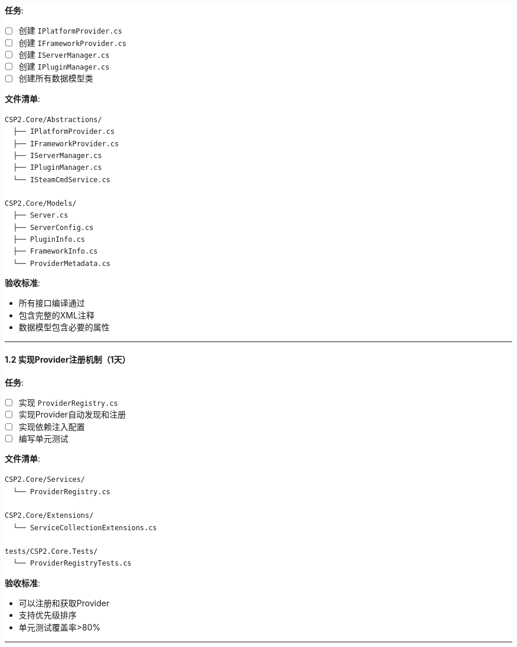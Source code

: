 **任务**:
- [ ] 创建 `IPlatformProvider.cs`
- [ ] 创建 `IFrameworkProvider.cs`
- [ ] 创建 `IServerManager.cs`
- [ ] 创建 `IPluginManager.cs`
- [ ] 创建所有数据模型类

**文件清单**:
```
CSP2.Core/Abstractions/
  ├── IPlatformProvider.cs
  ├── IFrameworkProvider.cs
  ├── IServerManager.cs
  ├── IPluginManager.cs
  └── ISteamCmdService.cs

CSP2.Core/Models/
  ├── Server.cs
  ├── ServerConfig.cs
  ├── PluginInfo.cs
  ├── FrameworkInfo.cs
  └── ProviderMetadata.cs
```

**验收标准**:
- 所有接口编译通过
- 包含完整的XML注释
- 数据模型包含必要的属性

---

#### 1.2 实现Provider注册机制（1天）

**任务**:
- [ ] 实现 `ProviderRegistry.cs`
- [ ] 实现Provider自动发现和注册
- [ ] 实现依赖注入配置
- [ ] 编写单元测试

**文件清单**:
```
CSP2.Core/Services/
  └── ProviderRegistry.cs

CSP2.Core/Extensions/
  └── ServiceCollectionExtensions.cs

tests/CSP2.Core.Tests/
  └── ProviderRegistryTests.cs
```

**验收标准**:
- 可以注册和获取Provider
- 支持优先级排序
- 单元测试覆盖率>80%

---